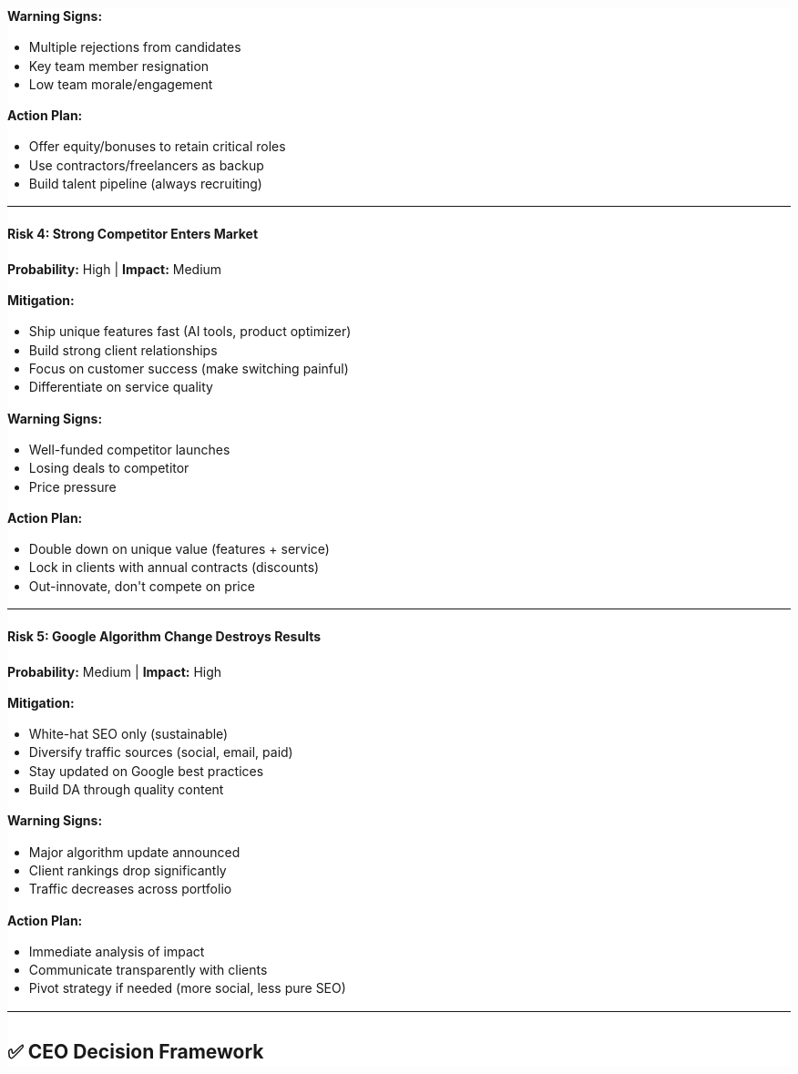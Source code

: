 **Warning Signs:**
- Multiple rejections from candidates
- Key team member resignation
- Low team morale/engagement

**Action Plan:**
- Offer equity/bonuses to retain critical roles
- Use contractors/freelancers as backup
- Build talent pipeline (always recruiting)

---

#### **Risk 4: Strong Competitor Enters Market**
**Probability:** High | **Impact:** Medium

**Mitigation:**
- Ship unique features fast (AI tools, product optimizer)
- Build strong client relationships
- Focus on customer success (make switching painful)
- Differentiate on service quality

**Warning Signs:**
- Well-funded competitor launches
- Losing deals to competitor
- Price pressure

**Action Plan:**
- Double down on unique value (features + service)
- Lock in clients with annual contracts (discounts)
- Out-innovate, don't compete on price

---

#### **Risk 5: Google Algorithm Change Destroys Results**
**Probability:** Medium | **Impact:** High

**Mitigation:**
- White-hat SEO only (sustainable)
- Diversify traffic sources (social, email, paid)
- Stay updated on Google best practices
- Build DA through quality content

**Warning Signs:**
- Major algorithm update announced
- Client rankings drop significantly
- Traffic decreases across portfolio

**Action Plan:**
- Immediate analysis of impact
- Communicate transparently with clients
- Pivot strategy if needed (more social, less pure SEO)

---

## ✅ CEO Decision Framework
